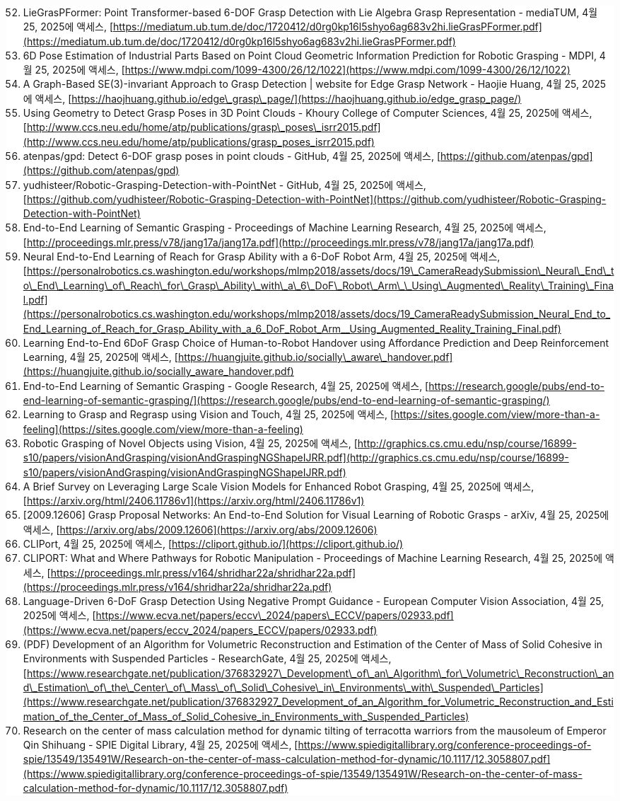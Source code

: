 52. LieGrasPFormer: Point Transformer-based 6-DOF Grasp Detection with Lie Algebra Grasp Representation \- mediaTUM, 4월 25, 2025에 액세스, [https://mediatum.ub.tum.de/doc/1720412/d0rg0kp16l5shyo6ag683v2hi.lieGrasPFormer.pdf](https://mediatum.ub.tum.de/doc/1720412/d0rg0kp16l5shyo6ag683v2hi.lieGrasPFormer.pdf)  
53. 6D Pose Estimation of Industrial Parts Based on Point Cloud Geometric Information Prediction for Robotic Grasping \- MDPI, 4월 25, 2025에 액세스, [https://www.mdpi.com/1099-4300/26/12/1022](https://www.mdpi.com/1099-4300/26/12/1022)  
54. A Graph-Based SE(3)-invariant Approach to Grasp Detection | website for Edge Grasp Network \- Haojie Huang, 4월 25, 2025에 액세스, [https://haojhuang.github.io/edge\_grasp\_page/](https://haojhuang.github.io/edge_grasp_page/)  
55. Using Geometry to Detect Grasp Poses in 3D Point Clouds \- Khoury College of Computer Sciences, 4월 25, 2025에 액세스, [http://www.ccs.neu.edu/home/atp/publications/grasp\_poses\_isrr2015.pdf](http://www.ccs.neu.edu/home/atp/publications/grasp_poses_isrr2015.pdf)  
56. atenpas/gpd: Detect 6-DOF grasp poses in point clouds \- GitHub, 4월 25, 2025에 액세스, [https://github.com/atenpas/gpd](https://github.com/atenpas/gpd)  
57. yudhisteer/Robotic-Grasping-Detection-with-PointNet \- GitHub, 4월 25, 2025에 액세스, [https://github.com/yudhisteer/Robotic-Grasping-Detection-with-PointNet](https://github.com/yudhisteer/Robotic-Grasping-Detection-with-PointNet)  
58. End-to-End Learning of Semantic Grasping \- Proceedings of Machine Learning Research, 4월 25, 2025에 액세스, [http://proceedings.mlr.press/v78/jang17a/jang17a.pdf](http://proceedings.mlr.press/v78/jang17a/jang17a.pdf)  
59. Neural End-to-End Learning of Reach for Grasp Ability with a 6-DoF Robot Arm, 4월 25, 2025에 액세스, [https://personalrobotics.cs.washington.edu/workshops/mlmp2018/assets/docs/19\_CameraReadySubmission\_Neural\_End\_to\_End\_Learning\_of\_Reach\_for\_Grasp\_Ability\_with\_a\_6\_DoF\_Robot\_Arm\_\_Using\_Augmented\_Reality\_Training\_Final.pdf](https://personalrobotics.cs.washington.edu/workshops/mlmp2018/assets/docs/19_CameraReadySubmission_Neural_End_to_End_Learning_of_Reach_for_Grasp_Ability_with_a_6_DoF_Robot_Arm__Using_Augmented_Reality_Training_Final.pdf)  
60. Learning End-to-End 6DoF Grasp Choice of Human-to-Robot Handover using Affordance Prediction and Deep Reinforcement Learning, 4월 25, 2025에 액세스, [https://huangjuite.github.io/socially\_aware\_handover.pdf](https://huangjuite.github.io/socially_aware_handover.pdf)  
61. End-to-End Learning of Semantic Grasping \- Google Research, 4월 25, 2025에 액세스, [https://research.google/pubs/end-to-end-learning-of-semantic-grasping/](https://research.google/pubs/end-to-end-learning-of-semantic-grasping/)  
62. Learning to Grasp and Regrasp using Vision and Touch, 4월 25, 2025에 액세스, [https://sites.google.com/view/more-than-a-feeling](https://sites.google.com/view/more-than-a-feeling)  
63. Robotic Grasping of Novel Objects using Vision, 4월 25, 2025에 액세스, [http://graphics.cs.cmu.edu/nsp/course/16899-s10/papers/visionAndGrasping/visionAndGraspingNGShapeIJRR.pdf](http://graphics.cs.cmu.edu/nsp/course/16899-s10/papers/visionAndGrasping/visionAndGraspingNGShapeIJRR.pdf)  
64. A Brief Survey on Leveraging Large Scale Vision Models for Enhanced Robot Grasping, 4월 25, 2025에 액세스, [https://arxiv.org/html/2406.11786v1](https://arxiv.org/html/2406.11786v1)  
65. \[2009.12606\] Grasp Proposal Networks: An End-to-End Solution for Visual Learning of Robotic Grasps \- arXiv, 4월 25, 2025에 액세스, [https://arxiv.org/abs/2009.12606](https://arxiv.org/abs/2009.12606)  
66. CLIPort, 4월 25, 2025에 액세스, [https://cliport.github.io/](https://cliport.github.io/)  
67. CLIPORT: What and Where Pathways for Robotic Manipulation \- Proceedings of Machine Learning Research, 4월 25, 2025에 액세스, [https://proceedings.mlr.press/v164/shridhar22a/shridhar22a.pdf](https://proceedings.mlr.press/v164/shridhar22a/shridhar22a.pdf)  
68. Language-Driven 6-DoF Grasp Detection Using Negative Prompt Guidance \- European Computer Vision Association, 4월 25, 2025에 액세스, [https://www.ecva.net/papers/eccv\_2024/papers\_ECCV/papers/02933.pdf](https://www.ecva.net/papers/eccv_2024/papers_ECCV/papers/02933.pdf)  
69. (PDF) Development of an Algorithm for Volumetric Reconstruction and Estimation of the Center of Mass of Solid Cohesive in Environments with Suspended Particles \- ResearchGate, 4월 25, 2025에 액세스, [https://www.researchgate.net/publication/376832927\_Development\_of\_an\_Algorithm\_for\_Volumetric\_Reconstruction\_and\_Estimation\_of\_the\_Center\_of\_Mass\_of\_Solid\_Cohesive\_in\_Environments\_with\_Suspended\_Particles](https://www.researchgate.net/publication/376832927_Development_of_an_Algorithm_for_Volumetric_Reconstruction_and_Estimation_of_the_Center_of_Mass_of_Solid_Cohesive_in_Environments_with_Suspended_Particles)  
70. Research on the center of mass calculation method for dynamic tilting of terracotta warriors from the mausoleum of Emperor Qin Shihuang \- SPIE Digital Library, 4월 25, 2025에 액세스, [https://www.spiedigitallibrary.org/conference-proceedings-of-spie/13549/135491W/Research-on-the-center-of-mass-calculation-method-for-dynamic/10.1117/12.3058807.pdf](https://www.spiedigitallibrary.org/conference-proceedings-of-spie/13549/135491W/Research-on-the-center-of-mass-calculation-method-for-dynamic/10.1117/12.3058807.pdf)